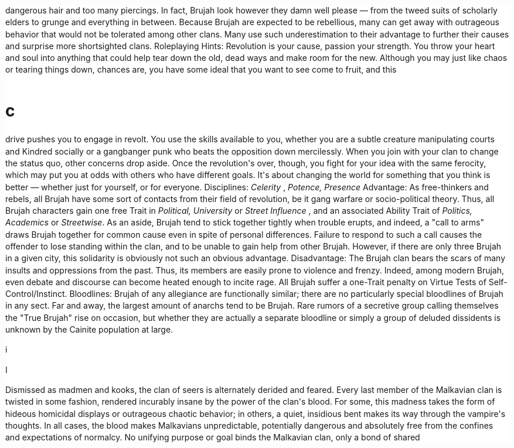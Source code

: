 dangerous hair and too many piercings. In fact,
Brujah look however they damn well please —
from the tweed suits of scholarly elders to
grunge and everything in between. Because
Brujah are expected to be rebellious, many can
get away with outrageous behavior that would
not be tolerated among other clans. Many use
such underestimation to their advantage to
further their causes and surprise more
shortsighted clans.
Roleplaying Hints: Revolution is your cause, passion your
strength. You throw your heart and soul into anything that could
help tear down the old, dead ways and make room for the new.
Although you may just like chaos or tearing things down, chances
are, you have some ideal that you want to see come to fruit, and this


# c

drive pushes you to engage in revolt. You use the skills available to you, whether you are a
subtle creature manipulating courts and Kindred socially or a gangbanger punk who beats
the opposition down mercilessly. When you join with your clan to change the status quo,
other concerns drop aside. Once the revolution's over, though, you fight for your idea with
the same ferocity, which may put you at odds with others who have different goals. It's
about changing the world for something that you think is better — whether just for yourself,
or for everyone.
Disciplines: _Celerity_ , _Potence, Presence_
Advantage: As free-thinkers and rebels, all Brujah have some sort of contacts
from their field of revolution, be it gang warfare or socio-political theory. Thus, all Brujah
characters gain one free Trait in _Political, University_ or _Street Influence_ , and an associated
Ability Trait of _Politics, Academics_ or _Streetwise_.
As an aside, Brujah tend to stick together tightly when trouble erupts, and indeed,
a "call to arms" draws Brujah together for common cause even in spite of personal
differences. Failure to respond to such a call causes the offender to lose standing within the
clan, and to be unable to gain help from other Brujah. However, if there are only three
Brujah in a given city, this solidarity is obviously not such an obvious advantage.
Disadvantage: The Brujah clan bears the scars of many insults and oppressions
from the past. Thus, its members are easily prone to violence and frenzy. Indeed, among
modern Brujah, even debate and discourse can become heated enough to incite rage. All
Brujah suffer a one-Trait penalty on Virtue Tests of Self-Control/Instinct.
Bloodlines: Brujah of any allegiance are functionally similar; there are no
particularly special bloodlines of Brujah in any sect. Far and away, the largest amount of
anarchs tend to be Brujah. Rare rumors of a secretive group calling themselves the "True
Brujah" rise on occasion, but whether they are actually a separate bloodline or simply a
group of deluded dissidents is unknown by the Cainite population at large.


i

I

Dismissed as madmen and kooks, the clan
of seers is alternately derided and feared. Every
last member of the Malkavian clan is twisted in
some fashion, rendered incurably insane by the
power of the clan's blood. For some, this
madness takes the form of hideous homicidal
displays or outrageous chaotic behavior; in
others, a quiet, insidious bent makes its way
through the vampire's thoughts. In all cases, the
blood makes Malkavians unpredictable,
potentially dangerous and absolutely free from
the confines and expectations of normalcy.
No unifying purpose or goal binds the
Malkavian clan, only a bond of shared